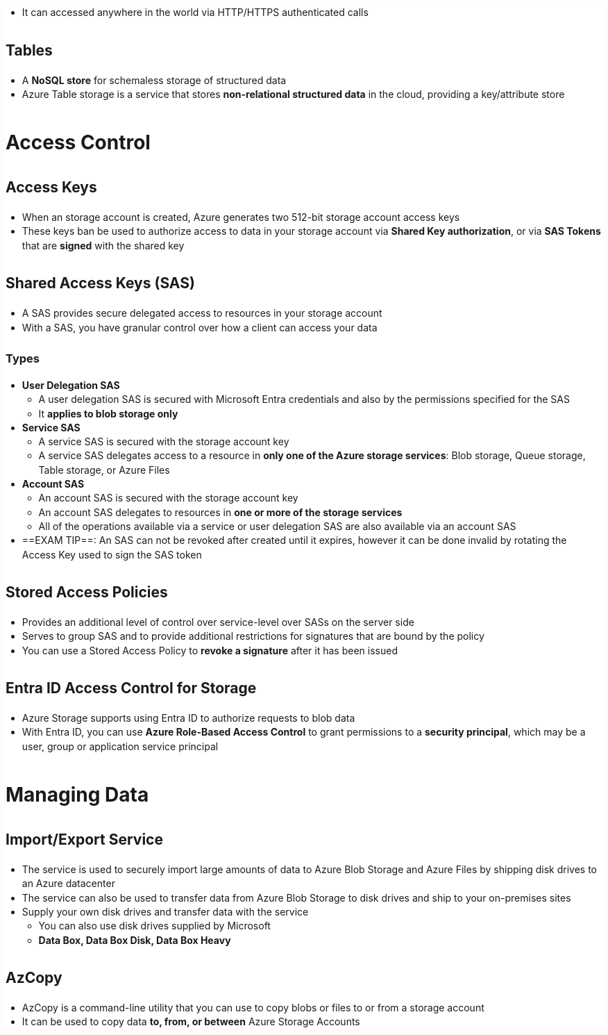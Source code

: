 - It can accessed anywhere in the world via HTTP/HTTPS authenticated calls
## Tables
- A **NoSQL store** for schemaless storage of structured data
- Azure Table storage is a service that stores **non-relational structured data** in the cloud, providing a key/attribute store
# Access Control
## Access Keys
- When an storage account is created, Azure generates two 512-bit storage account access keys
- These keys ban be used to authorize access to data in your storage account via **Shared Key authorization**, or via **SAS Tokens** that are **signed** with the shared key
## Shared Access Keys (SAS)
- A SAS provides secure delegated access to resources in your storage account
- With a SAS, you have granular control over how a client can access your data
### Types
- **User Delegation SAS**
	- A user delegation SAS is secured with Microsoft Entra credentials and also by the permissions specified for the SAS
	- It **applies to blob storage only**
- **Service SAS**
	- A service SAS is secured with the storage account key
	- A service SAS delegates access to a resource in **only one of the Azure storage services**: Blob storage, Queue storage, Table storage, or Azure Files
- **Account SAS**
	- An account SAS is secured with the storage account key
	- An account SAS delegates to resources in **one or more of the storage services**
	- All of the operations available via a service or user delegation SAS are also available via an account SAS
- ==EXAM TIP==: An SAS can not be revoked after created until it expires, however it can be done invalid by rotating the Access Key used to sign the SAS token
## Stored Access Policies
- Provides an additional level of control over service-level over SASs on the server side
- Serves to group SAS and to provide additional restrictions for signatures that are bound by the policy
- You can use a Stored Access Policy to **revoke a signature** after it has been issued
## Entra ID Access Control for Storage
- Azure Storage supports using Entra ID to authorize requests to blob data
- With Entra ID, you can use **Azure Role-Based Access Control** to grant permissions to a **security principal**, which may be a user, group or application service principal
# Managing Data
## Import/Export Service
- The service is used to securely import large amounts of data to Azure Blob Storage and Azure Files by shipping disk drives to an Azure datacenter
- The service can also be used to transfer data from Azure Blob Storage to disk drives and ship to your on-premises sites
- Supply your own disk drives and transfer data with the service
	- You can also use disk drives supplied by Microsoft
	- **Data Box, Data Box Disk, Data Box Heavy**
## AzCopy
- AzCopy is a command-line utility that you can use to copy blobs or files to or from a storage account
- It can be used to copy data **to, from, or between** Azure Storage Accounts